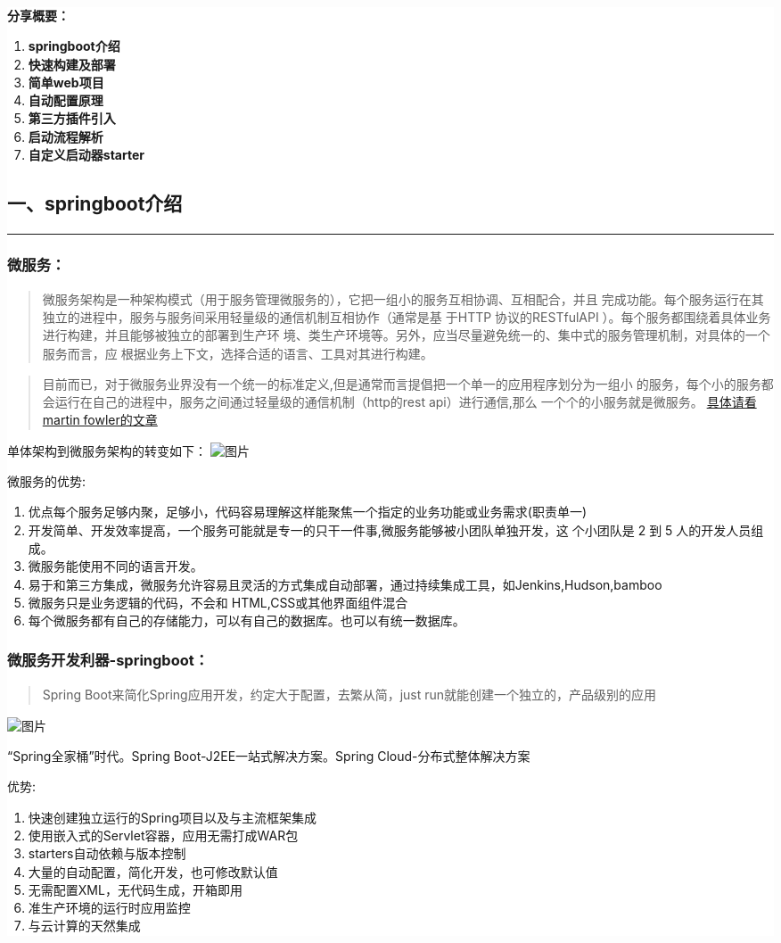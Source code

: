 **分享概要：**

1. **springboot介绍**
2. **快速构建及部署**
3. **简单web项目**
4. **自动配置原理**
5. **第三方插件引入**
6. **启动流程解析**
7. **自定义启动器starter**

## **一、springboot介绍**
---
### 微服务：
>微服务架构是一种架构模式（用于服务管理微服务的），它把一组小的服务互相协调、互相配合，并且
 完成功能。每个服务运行在其独立的进程中，服务与服务间采用轻量级的通信机制互相协作（通常是基
 于HTTP 协议的RESTfulAPI ）。每个服务都围绕着具体业务进行构建，并且能够被独立的部署到生产环
 境、类生产环境等。另外，应当尽量避免统一的、集中式的服务管理机制，对具体的一个服务而言，应
 根据业务上下文，选择合适的语言、工具对其进行构建。

>目前而已，对于微服务业界没有一个统一的标准定义,但是通常而言提倡把一个单一的应用程序划分为一组小
  的服务，每个小的服务都会运行在自己的进程中，服务之间通过轻量级的通信机制（http的rest api）进行通信,那么
  一个个的小服务就是微服务。
[具体请看martin fowler的文章](https://martinfowler.com/articles/microservices.html#MicroservicesAndSoa)

单体架构到微服务架构的转变如下： 
 ![图片](https://github.com/Andachui/img-storage/blob/master/%E5%8D%95%E4%BD%93%E6%9E%B6%E6%9E%84%E5%88%B0%E5%BE%AE%E6%9C%8D%E5%8A%A1%E6%9E%B6%E6%9E%84%E7%9A%84%E8%BD%AC%E5%8F%98.PNG?raw=true)

微服务的优势:
1. 优点每个服务足够内聚，足够小，代码容易理解这样能聚焦一个指定的业务功能或业务需求(职责单一)
2. 开发简单、开发效率提高，一个服务可能就是专一的只干一件事,微服务能够被小团队单独开发，这
   个小团队是 2 到 5 人的开发人员组成。
3. 微服务能使用不同的语言开发。
4. 易于和第三方集成，微服务允许容易且灵活的方式集成自动部署，通过持续集成工具，如Jenkins,Hudson,bamboo
5. 微服务只是业务逻辑的代码，不会和 HTML,CSS或其他界面组件混合
6. 每个微服务都有自己的存储能力，可以有自己的数据库。也可以有统一数据库。

### 微服务开发利器-springboot：
>Spring Boot来简化Spring应用开发，约定大于配置，去繁从简，just run就能创建一个独立的，产品级别的应用

 ![图片](https://github.com/Andachui/img-storage/blob/master/springboot%E4%BB%8B%E7%BB%8D.PNG?raw=true)
 
“Spring全家桶”时代。Spring Boot-J2EE一站式解决方案。Spring Cloud-分布式整体解决方案

优势:
1. 快速创建独立运行的Spring项目以及与主流框架集成
2. 使用嵌入式的Servlet容器，应用无需打成WAR包
3. starters自动依赖与版本控制
4. 大量的自动配置，简化开发，也可修改默认值
5. 无需配置XML，无代码生成，开箱即用
6. 准生产环境的运行时应用监控
7. 与云计算的天然集成
